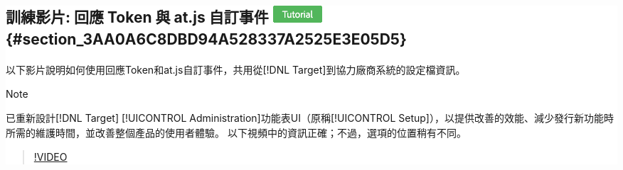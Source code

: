 ## 訓練影片: 回應 Token 與 at.js 自訂事件 ![Tutorial badge](/help/assets/tutorial.png) {#section_3AA0A6C8DBD94A528337A2525E3E05D5}

以下影片說明如何使用回應Token和at.js自訂事件，共用從[!DNL Target]到協力廠商系統的設定檔資訊。

>[!NOTE]
>
>已重新設計[!DNL Target] [!UICONTROL Administration]功能表UI（原稱[!UICONTROL Setup]），以提供改善的效能、減少發行新功能時所需的維護時間，並改善整個產品的使用者體驗。 以下視頻中的資訊正確；不過，選項的位置稍有不同。

>[!VIDEO](https://video.tv.adobe.com/v/23253/)
